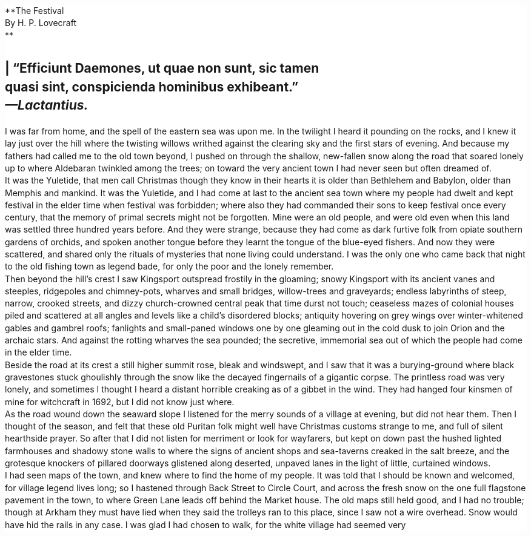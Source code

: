   
**The Festival  
By H. P. Lovecraft  
**  

| “Efficiunt Daemones, ut quae non sunt, sic tamen  
quasi sint, conspicienda hominibus exhibeant.”  
 _—Lactantius._  
---  
  
I was far from home, and the spell of the eastern sea was upon me. In the
twilight I heard it pounding on the rocks, and I knew it lay just over the
hill where the twisting willows writhed against the clearing sky and the first
stars of evening. And because my fathers had called me to the old town beyond,
I pushed on through the shallow, new-fallen snow along the road that soared
lonely up to where Aldebaran twinkled among the trees; on toward the very
ancient town I had never seen but often dreamed of.  
It was the Yuletide, that men call Christmas though they know in their hearts
it is older than Bethlehem and Babylon, older than Memphis and mankind. It was
the Yuletide, and I had come at last to the ancient sea town where my people
had dwelt and kept festival in the elder time when festival was forbidden;
where also they had commanded their sons to keep festival once every century,
that the memory of primal secrets might not be forgotten. Mine were an old
people, and were old even when this land was settled three hundred years
before. And they were strange, because they had come as dark furtive folk from
opiate southern gardens of orchids, and spoken another tongue before they
learnt the tongue of the blue-eyed fishers. And now they were scattered, and
shared only the rituals of mysteries that none living could understand. I was
the only one who came back that night to the old fishing town as legend bade,
for only the poor and the lonely remember.  
Then beyond the hill’s crest I saw Kingsport outspread frostily in the
gloaming; snowy Kingsport with its ancient vanes and steeples, ridgepoles and
chimney-pots, wharves and small bridges, willow-trees and graveyards; endless
labyrinths of steep, narrow, crooked streets, and dizzy church-crowned central
peak that time durst not touch; ceaseless mazes of colonial houses piled and
scattered at all angles and levels like a child’s disordered blocks; antiquity
hovering on grey wings over winter-whitened gables and gambrel roofs;
fanlights and small-paned windows one by one gleaming out in the cold dusk to
join Orion and the archaic stars. And against the rotting wharves the sea
pounded; the secretive, immemorial sea out of which the people had come in the
elder time.  
Beside the road at its crest a still higher summit rose, bleak and windswept,
and I saw that it was a burying-ground where black gravestones stuck
ghoulishly through the snow like the decayed fingernails of a gigantic corpse.
The printless road was very lonely, and sometimes I thought I heard a distant
horrible creaking as of a gibbet in the wind. They had hanged four kinsmen of
mine for witchcraft in 1692, but I did not know just where.  
As the road wound down the seaward slope I listened for the merry sounds of a
village at evening, but did not hear them. Then I thought of the season, and
felt that these old Puritan folk might well have Christmas customs strange to
me, and full of silent hearthside prayer. So after that I did not listen for
merriment or look for wayfarers, but kept on down past the hushed lighted
farmhouses and shadowy stone walls to where the signs of ancient shops and
sea-taverns creaked in the salt breeze, and the grotesque knockers of pillared
doorways glistened along deserted, unpaved lanes in the light of little,
curtained windows.  
I had seen maps of the town, and knew where to find the home of my people. It
was told that I should be known and welcomed, for village legend lives long;
so I hastened through Back Street to Circle Court, and across the fresh snow
on the one full flagstone pavement in the town, to where Green Lane leads off
behind the Market house. The old maps still held good, and I had no trouble;
though at Arkham they must have lied when they said the trolleys ran to this
place, since I saw not a wire overhead. Snow would have hid the rails in any
case. I was glad I had chosen to walk, for the white village had seemed very